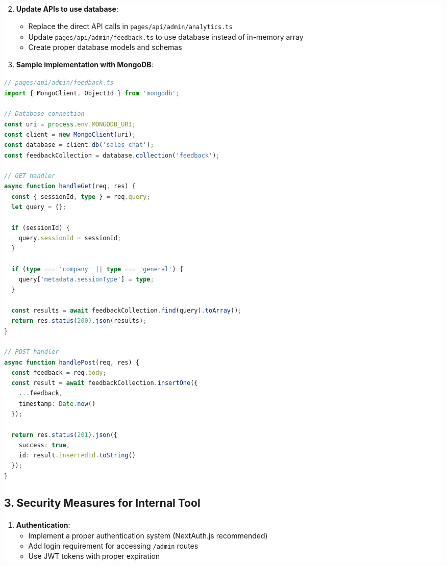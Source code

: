 2. **Update APIs to use database**:
   - Replace the direct API calls in `pages/api/admin/analytics.ts`
   - Update `pages/api/admin/feedback.ts` to use database instead of in-memory array
   - Create proper database models and schemas

3. **Sample implementation with MongoDB**:

```typescript
// pages/api/admin/feedback.ts
import { MongoClient, ObjectId } from 'mongodb';

// Database connection
const uri = process.env.MONGODB_URI;
const client = new MongoClient(uri);
const database = client.db('sales_chat');
const feedbackCollection = database.collection('feedback');

// GET handler
async function handleGet(req, res) {
  const { sessionId, type } = req.query;
  let query = {};
  
  if (sessionId) {
    query.sessionId = sessionId;
  }
  
  if (type === 'company' || type === 'general') {
    query['metadata.sessionType'] = type;
  }
  
  const results = await feedbackCollection.find(query).toArray();
  return res.status(200).json(results);
}

// POST handler
async function handlePost(req, res) {
  const feedback = req.body;
  const result = await feedbackCollection.insertOne({
    ...feedback,
    timestamp: Date.now()
  });
  
  return res.status(201).json({ 
    success: true, 
    id: result.insertedId.toString() 
  });
}
```

## 3. Security Measures for Internal Tool

1. **Authentication**:
   - Implement a proper authentication system (NextAuth.js recommended)
   - Add login requirement for accessing `/admin` routes
   - Use JWT tokens with proper expiration
